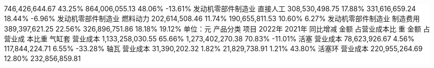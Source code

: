 746,426,644.67
43.25%
864,006,055.13
48.06%
-13.61%
发动机零部件制造业
直接人工
308,530,498.75
17.88%
331,616,659.24
18.44%
-6.96%
发动机零部件制造业
燃料动力
202,614,508.46
11.74%
190,655,811.53
10.60%
6.27%
发动机零部件制造业
制造费用
389,397,621.25
22.56%
326,896,751.86
18.18%
19.12%
单位：元
产品分类
项目
2022年
2021年
同比增减
金额
占营业成本比
重
金额
占营业成
本比重
气缸套
营业成本
1,133,258,030.55
65.66%
1,273,402,270.38
70.83%
-11.01%
活塞
营业成本
78,623,926.67
4.56%
117,844,224.71
6.55%
-33.28%
轴瓦
营业成本
31,390,202.32
1.82%
21,829,738.91
1.21%
43.80%
活塞环
营业成本
220,955,264.69
12.80%
232,856,859.81